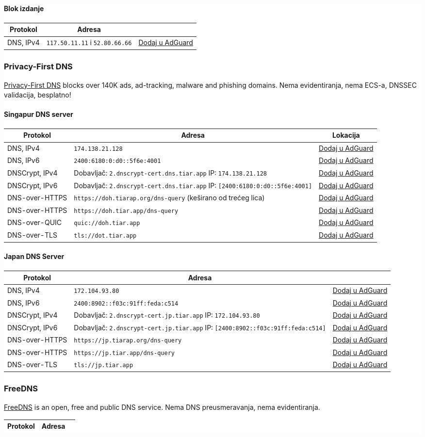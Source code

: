 #### Blok izdanje

| Protokol  | Adresa                         |                                                          |
| --------- | ------------------------------ | -------------------------------------------------------- |
| DNS, IPv4 | `117.50.11.11` i `52.80.66.66` | [Dodaj u AdGuard](sdns://AAAAAAAAAAAADDExNy41MC4xMS4xMQ) |

### Privacy-First DNS

[Privacy-First DNS](https://tiarap.org/) blocks over 140K ads, ad-tracking, malware and phishing domains. Nema evidentiranja, nema ECS-a, DNSSEC validacija, besplatno!

#### Singapur DNS server

| Protokol       | Adresa                                                                      | Lokacija                                                                                                                                                       |
| -------------- | --------------------------------------------------------------------------- | -------------------------------------------------------------------------------------------------------------------------------------------------------------- |
| DNS, IPv4      | `174.138.21.128`                                                            | [Dodaj u AdGuard](sdns://AAAAAAAAAAAADjE3NC4xMzguMjEuMTI4)                                                                                                     |
| DNS, IPv6      | `2400:6180:0:d0::5f6e:4001`                                                 | [Dodaj u AdGuard](sdns://AAAAAAAAAAAAG1syNDAwOjYxODA6MDpkMDo6NWY2ZTo0MDAxXQ)                                                                                   |
| DNSCrypt, IPv4 | Dobavljač: `2.dnscrypt-cert.dns.tiar.app` IP: `174.138.21.128`              | [Dodaj u AdGuard](sdns://AQMAAAAAAAAADjE3NC4xMzguMjEuMTI4IO-WgGbo2ZTwZdg-3dMa7u31bYZXRj5KykfN1_6Xw9T2HDIuZG5zY3J5cHQtY2VydC5kbnMudGlhci5hcHA)                  |
| DNSCrypt, IPv6 | Dobavljač: `2.dnscrypt-cert.dns.tiar.app` IP: `[2400:6180:0:d0::5f6e:4001]` | [Dodaj u AdGuard](sdns://AQMAAAAAAAAAG1syNDAwOjYxODA6MDpkMDo6NWY2ZTo0MDAxXSDvloBm6NmU8GXYPt3TGu7t9W2GV0Y-SspHzdf-l8PU9hwyLmRuc2NyeXB0LWNlcnQuZG5zLnRpYXIuYXBw) |
| DNS-over-HTTPS | `https://doh.tiarap.org/dns-query` (keširano od trećeg lica)                | [Dodaj u AdGuard](sdns://AgcAAAAAAAAAAAAOZG9oLnRpYXJhcC5vcmcKL2Rucy1xdWVyeQ)                                                                                   |
| DNS-over-HTTPS | `https://doh.tiar.app/dns-query`                                            | [Dodaj u AdGuard](sdns://AgcAAAAAAAAAAAAMZG9oLnRpYXIuYXBwCi9kbnMtcXVlcnk)                                                                                      |
| DNS-over-QUIC  | `quic://doh.tiar.app`                                                       | [Dodaj u AdGuard](sdns://BAMAAAAAAAAAEjE3NC4xMzguMjkuMTc1Ojc4NAAMZG9oLnRpYXIuYXBw)                                                                             |
| DNS-over-TLS   | `tls://dot.tiar.app`                                                        | [Dodaj u AdGuard](sdns://AwMAAAAAAAAAAAAMZG90LnRpYXIuYXBw)                                                                                                     |

#### Japan DNS Server

| Protokol       | Adresa                                                                          |                                                                                                                                                                            |
| -------------- | ------------------------------------------------------------------------------- | -------------------------------------------------------------------------------------------------------------------------------------------------------------------------- |
| DNS, IPv4      | `172.104.93.80`                                                                 | [Dodaj u AdGuard](sdns://AAAAAAAAAAAADTE3Mi4xMDQuOTMuODA)                                                                                                                  |
| DNS, IPv6      | `2400:8902::f03c:91ff:feda:c514`                                                | [Dodaj u AdGuard](sdns://AAAAAAAAAAAAIFsyNDAwOjg5MDI6OmYwM2M6OTFmZjpmZWRhOmM1MTRd)                                                                                         |
| DNSCrypt, IPv4 | Dobavljač: `2.dnscrypt-cert.jp.tiar.app` IP: `172.104.93.80`                    | [Dodaj u AdGuard](sdns://AQcAAAAAAAAAEjE3Mi4xMDQuOTMuODA6MTQ0MyAyuHY-8b9lNqHeahPAzW9IoXnjiLaZpTeNbVs8TN9UUxsyLmRuc2NyeXB0LWNlcnQuanAudGlhci5hcHA)                          |
| DNSCrypt, IPv6 | Dobavljač: `2.dnscrypt-cert.jp.tiar.app` IP: `[2400:8902::f03c:91ff:feda:c514]` | [Dodaj u AdGuard](sdns://AQcAAAAAAAAAJVsyNDAwOjg5MDI6OmYwM2M6OTFmZjpmZWRhOmM1MTRdOjE0NDMgMrh2PvG_ZTah3moTwM1vSKF544i2maU3jW1bPEzfVFMbMi5kbnNjcnlwdC1jZXJ0LmpwLnRpYXIuYXBw) |
| DNS-over-HTTPS | `https://jp.tiarap.org/dns-query`                                               | [Dodaj u AdGuard](sdns://AgcAAAAAAAAAAAANanAudGlhcmFwLm9yZwovZG5zLXF1ZXJ5)                                                                                                 |
| DNS-over-HTTPS | `https://jp.tiar.app/dns-query`                                                 | [Dodaj u AdGuard](sdns://AgcAAAAAAAAADTE3Mi4xMDQuOTMuODAgPhoaD2xT8-l6SS1XCEtbmAcFnuBXqxUFh2_YP9o9uDgLanAudGlhci5hcHAKL2Rucy1xdWVyeQ)                                       |
| DNS-over-TLS   | `tls://jp.tiar.app`                                                             | [Dodaj u AdGuard](sdns://AwAAAAAAAAAAAAALanAudGlhci5hcHA)                                                                                                                  |

### FreeDNS

[FreeDNS](https://freedns.zone/) is an open, free and public DNS service. Nema DNS preusmeravanja, nema evidentiranja.

| Protokol  | Adresa                              |                                                            |
| --------- | ----------------------------------- | ---------------------------------------------------------- |